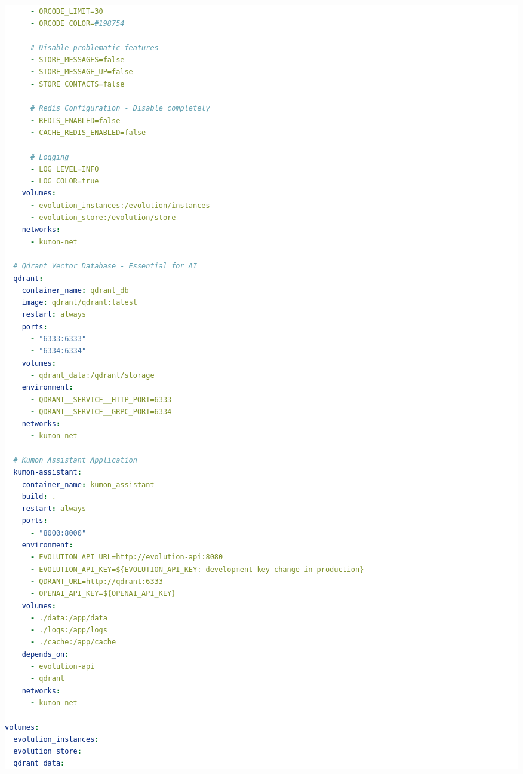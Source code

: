 ```yaml
      - QRCODE_LIMIT=30
      - QRCODE_COLOR=#198754
      
      # Disable problematic features
      - STORE_MESSAGES=false
      - STORE_MESSAGE_UP=false
      - STORE_CONTACTS=false
      
      # Redis Configuration - Disable completely
      - REDIS_ENABLED=false
      - CACHE_REDIS_ENABLED=false
      
      # Logging
      - LOG_LEVEL=INFO
      - LOG_COLOR=true
    volumes:
      - evolution_instances:/evolution/instances
      - evolution_store:/evolution/store
    networks:
      - kumon-net

  # Qdrant Vector Database - Essential for AI
  qdrant:
    container_name: qdrant_db
    image: qdrant/qdrant:latest
    restart: always
    ports:
      - "6333:6333"
      - "6334:6334"
    volumes:
      - qdrant_data:/qdrant/storage
    environment:
      - QDRANT__SERVICE__HTTP_PORT=6333
      - QDRANT__SERVICE__GRPC_PORT=6334
    networks:
      - kumon-net

  # Kumon Assistant Application
  kumon-assistant:
    container_name: kumon_assistant
    build: .
    restart: always
    ports:
      - "8000:8000"
    environment:
      - EVOLUTION_API_URL=http://evolution-api:8080
      - EVOLUTION_API_KEY=${EVOLUTION_API_KEY:-development-key-change-in-production}
      - QDRANT_URL=http://qdrant:6333
      - OPENAI_API_KEY=${OPENAI_API_KEY}
    volumes:
      - ./data:/app/data
      - ./logs:/app/logs
      - ./cache:/app/cache
    depends_on:
      - evolution-api
      - qdrant
    networks:
      - kumon-net

volumes:
  evolution_instances:
  evolution_store:
  qdrant_data:
```